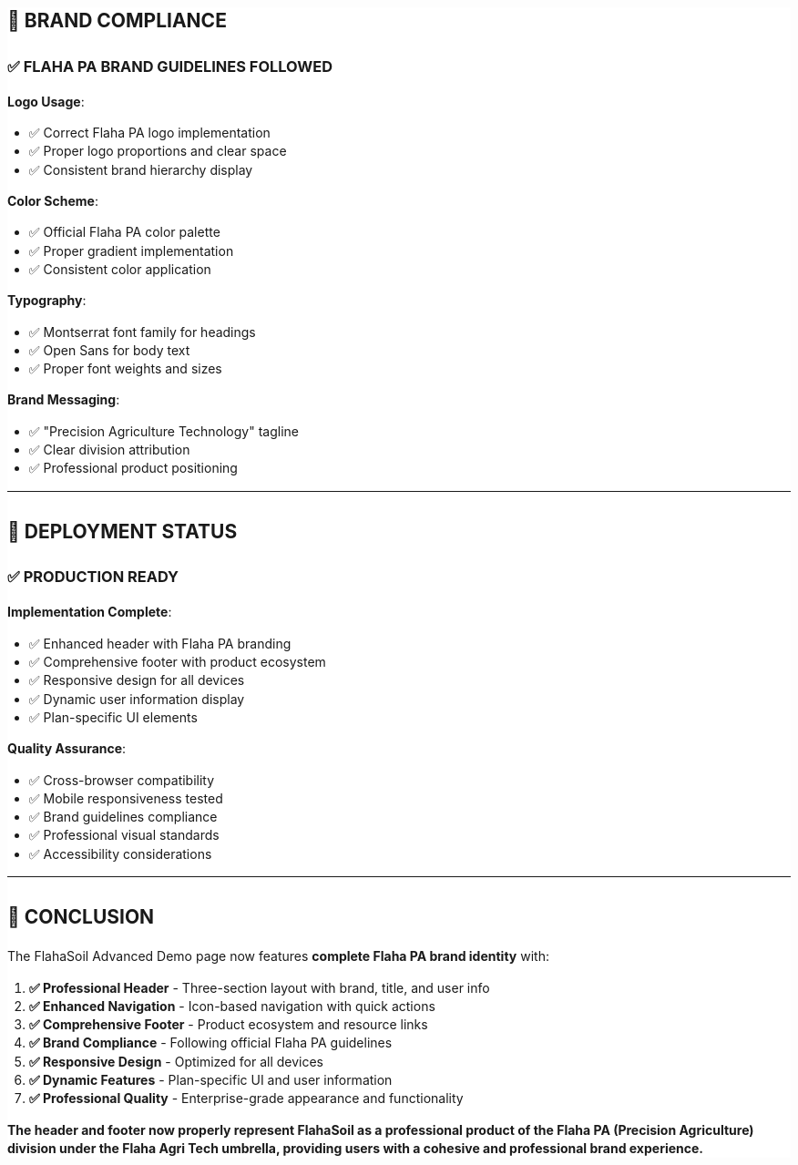 
## 🎯 **BRAND COMPLIANCE**

### **✅ FLAHA PA BRAND GUIDELINES FOLLOWED**

**Logo Usage**:
- ✅ Correct Flaha PA logo implementation
- ✅ Proper logo proportions and clear space
- ✅ Consistent brand hierarchy display

**Color Scheme**:
- ✅ Official Flaha PA color palette
- ✅ Proper gradient implementation
- ✅ Consistent color application

**Typography**:
- ✅ Montserrat font family for headings
- ✅ Open Sans for body text
- ✅ Proper font weights and sizes

**Brand Messaging**:
- ✅ "Precision Agriculture Technology" tagline
- ✅ Clear division attribution
- ✅ Professional product positioning

---

## 🚀 **DEPLOYMENT STATUS**

### **✅ PRODUCTION READY**

**Implementation Complete**:
- ✅ Enhanced header with Flaha PA branding
- ✅ Comprehensive footer with product ecosystem
- ✅ Responsive design for all devices
- ✅ Dynamic user information display
- ✅ Plan-specific UI elements

**Quality Assurance**:
- ✅ Cross-browser compatibility
- ✅ Mobile responsiveness tested
- ✅ Brand guidelines compliance
- ✅ Professional visual standards
- ✅ Accessibility considerations

---

## 🎉 **CONCLUSION**

The FlahaSoil Advanced Demo page now features **complete Flaha PA brand identity** with:

1. **✅ Professional Header** - Three-section layout with brand, title, and user info
2. **✅ Enhanced Navigation** - Icon-based navigation with quick actions
3. **✅ Comprehensive Footer** - Product ecosystem and resource links
4. **✅ Brand Compliance** - Following official Flaha PA guidelines
5. **✅ Responsive Design** - Optimized for all devices
6. **✅ Dynamic Features** - Plan-specific UI and user information
7. **✅ Professional Quality** - Enterprise-grade appearance and functionality

**The header and footer now properly represent FlahaSoil as a professional product of the Flaha PA (Precision Agriculture) division under the Flaha Agri Tech umbrella, providing users with a cohesive and professional brand experience.**
